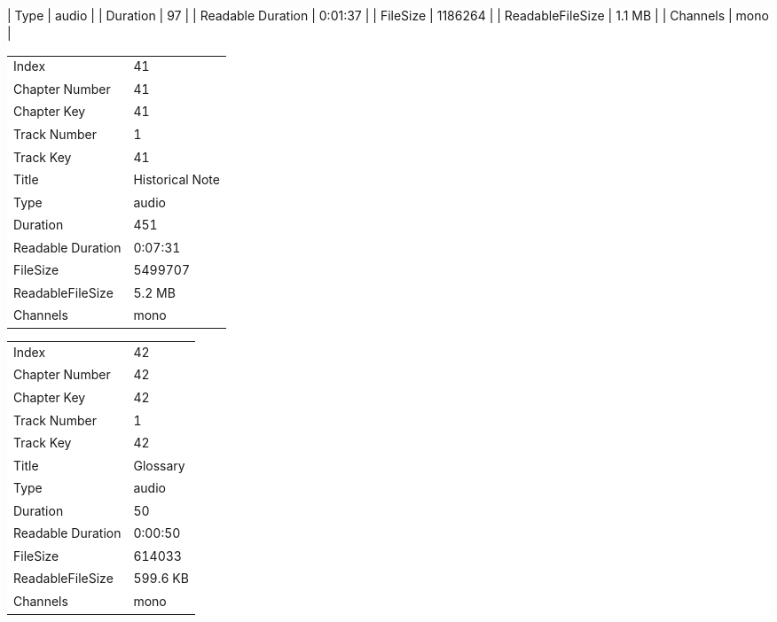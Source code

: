| Type | audio |
| Duration | 97 |
| Readable Duration | 0:01:37 |
| FileSize | 1186264 |
| ReadableFileSize | 1.1 MB |
| Channels | mono |

|  |  |
| - | - |
| Index | 41 |
| Chapter Number | 41 |
| Chapter Key | 41 |
| Track Number | 1 |
| Track Key | 41 |
| Title | Historical Note |
| Type | audio |
| Duration | 451 |
| Readable Duration | 0:07:31 |
| FileSize | 5499707 |
| ReadableFileSize | 5.2 MB |
| Channels | mono |

|  |  |
| - | - |
| Index | 42 |
| Chapter Number | 42 |
| Chapter Key | 42 |
| Track Number | 1 |
| Track Key | 42 |
| Title | Glossary |
| Type | audio |
| Duration | 50 |
| Readable Duration | 0:00:50 |
| FileSize | 614033 |
| ReadableFileSize | 599.6 KB |
| Channels | mono |

